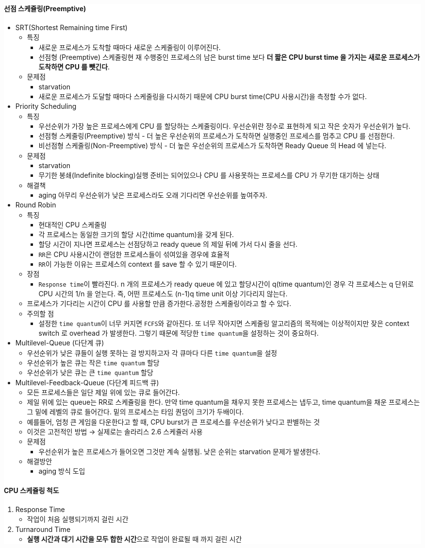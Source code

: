 

#### 선점 스케쥴링(Preemptive)

- SRT(Shortest Remaining time First)
  - 특징
    - 새로운 프로세스가 도착할 때마다 새로운 스케줄링이 이루어진다.
    - 선점형 (Preemptive) 스케줄링현 재 수행중인 프로세스의 남은 burst time 보다 **더 짧은 CPU burst time 을 가지는 새로운 프로세스가 도착하면 CPU 를 뺏긴다**.
  - 문제점
    - starvation
    - 새로운 프로세스가 도달할 때마다 스케줄링을 다시하기 때문에 CPU burst time(CPU 사용시간)을 측정할 수가 없다.
- Priority Scheduling
  - 특징
    - 우선순위가 가장 높은 프로세스에게 CPU 를 할당하는 스케줄링이다. 우선순위란 정수로 표현하게 되고 작은 숫자가 우선순위가 높다.
    - 선점형 스케줄링(Preemptive) 방식 - 더 높은 우선순위의 프로세스가 도착하면 실행중인 프로세스를 멈추고 CPU 를 선점한다.
    - 비선점형 스케줄링(Non-Preemptive) 방식 - 더 높은 우선순위의 프로세스가 도착하면 Ready Queue 의 Head 에 넣는다.
  - 문제점
    - starvation
    - 무기한 봉쇄(Indefinite blocking)실행 준비는 되어있으나 CPU 를 사용못하는 프로세스를 CPU 가 무기한 대기하는 상태
  - 해결책
    - aging 아무리 우선순위가 낮은 프로세스라도 오래 기다리면 우선순위를 높여주자.
- Round Robin
  - 특징
    - 현대적인 CPU 스케줄링
    - 각 프로세스는 동일한 크기의 할당 시간(time quantum)을 갖게 된다.
    - 할당 시간이 지나면 프로세스는 선점당하고 ready queue 의 제일 뒤에 가서 다시 줄을 선다.
    - `RR`은 CPU 사용시간이 랜덤한 프로세스들이 섞여있을 경우에 효율적
    - `RR`이 가능한 이유는 프로세스의 context 를 save 할 수 있기 때문이다.
  - 장점
    - `Response time`이 빨라진다. n 개의 프로세스가 ready queue 에 있고 할당시간이 q(time quantum)인 경우 각 프로세스는 q 단위로 CPU 시간의 1/n 을 얻는다. 즉, 어떤 프로세스도 (n-1)q time unit 이상 기다리지 않는다.
  - 프로세스가 기다리는 시간이 CPU 를 사용할 만큼 증가한다.공정한 스케줄링이라고 할 수 있다.
  - 주의할 점
    - 설정한 `time quantum`이 너무 커지면 `FCFS`와 같아진다. 또 너무 작아지면 스케줄링 알고리즘의 목적에는 이상적이지만 잦은 context switch 로 overhead 가 발생한다. 그렇기 때문에 적당한 `time quantum`을 설정하는 것이 중요하다.
- Multilevel-Queue (다단계 큐)
  - 우선순위가 낮은 큐들이 실행 못하는 걸 방지하고자 각 큐마다 다른 `time quantum`을 설정
  - 우선순위가 높은 큐는 작은 `time quantum` 할당
  - 우선순위가 낮은 큐는 큰 `time quantum` 할당
- Multilevel-Feedback-Queue (다단계 피드백 큐)
  - 모든 프로세스들은 일단 제일 위에 있는 큐로 들어간다.
  - 제일 위에 있는 queue는 RR로 스케쥴링을 한다. 만약 time quantum을 채우지 못한 프로세스는 냅두고, time quantum을 채운 프로세스는 그 밑에 레벨의 큐로 들어간다. 밑의 프로세스는 타임 퀀덤이 크기가 두배이다.
  - 예를들어, 엄청 큰 게임을 다운한다고 할 때, CPU burst가 큰 프로세스를 우선순위가 낮다고 판별하는 것
  - 이것은 고전적인 방법 → 실제로는 솔라리스 2.6 스케쥴러 사용
  - 문제점
    - 우선순위가 높은 프로세스가 들어오면 그것만 계속 실행됨. 낮은 순위는 starvation 문제가 발생한다.
  - 해결방안
    - aging 방식 도입



#### CPU 스케쥴링 척도

1. Response Time
   - 작업이 처음 실행되기까지 걸린 시간
2. Turnaround Time
   - **실행 시간과 대기 시간을 모두 합한 시간**으로 작업이 완료될 때 까지 걸린 시간




